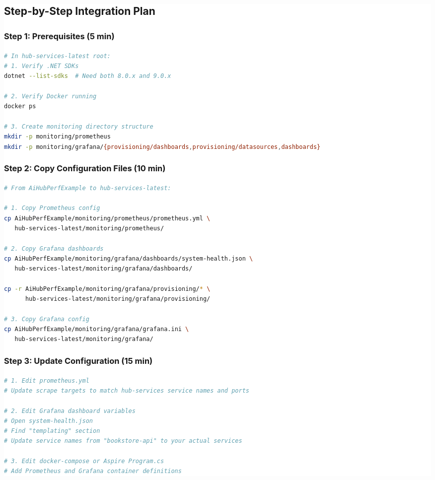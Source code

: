 ## Step-by-Step Integration Plan

### Step 1: Prerequisites (5 min)

```bash
# In hub-services-latest root:
# 1. Verify .NET SDKs
dotnet --list-sdks  # Need both 8.0.x and 9.0.x

# 2. Verify Docker running
docker ps

# 3. Create monitoring directory structure
mkdir -p monitoring/prometheus
mkdir -p monitoring/grafana/{provisioning/dashboards,provisioning/datasources,dashboards}
```

### Step 2: Copy Configuration Files (10 min)

```bash
# From AiHubPerfExample to hub-services-latest:

# 1. Copy Prometheus config
cp AiHubPerfExample/monitoring/prometheus/prometheus.yml \
   hub-services-latest/monitoring/prometheus/

# 2. Copy Grafana dashboards
cp AiHubPerfExample/monitoring/grafana/dashboards/system-health.json \
   hub-services-latest/monitoring/grafana/dashboards/

cp -r AiHubPerfExample/monitoring/grafana/provisioning/* \
      hub-services-latest/monitoring/grafana/provisioning/

# 3. Copy Grafana config
cp AiHubPerfExample/monitoring/grafana/grafana.ini \
   hub-services-latest/monitoring/grafana/
```

### Step 3: Update Configuration (15 min)

```bash
# 1. Edit prometheus.yml
# Update scrape targets to match hub-services service names and ports

# 2. Edit Grafana dashboard variables
# Open system-health.json
# Find "templating" section
# Update service names from "bookstore-api" to your actual services

# 3. Edit docker-compose or Aspire Program.cs
# Add Prometheus and Grafana container definitions
```
